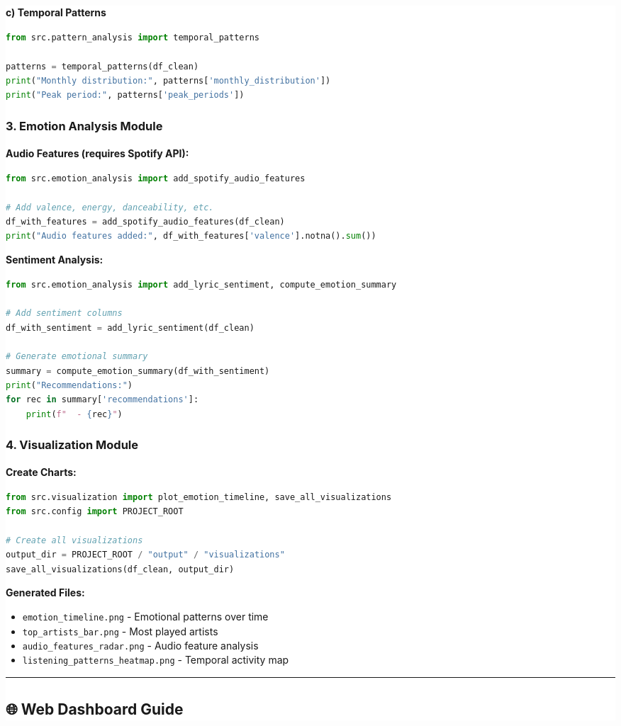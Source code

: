 **c) Temporal Patterns**
```python
from src.pattern_analysis import temporal_patterns

patterns = temporal_patterns(df_clean)
print("Monthly distribution:", patterns['monthly_distribution'])
print("Peak period:", patterns['peak_periods'])
```

### **3. Emotion Analysis Module**

**Audio Features (requires Spotify API):**
```python
from src.emotion_analysis import add_spotify_audio_features

# Add valence, energy, danceability, etc.
df_with_features = add_spotify_audio_features(df_clean)
print("Audio features added:", df_with_features['valence'].notna().sum())
```

**Sentiment Analysis:**
```python
from src.emotion_analysis import add_lyric_sentiment, compute_emotion_summary

# Add sentiment columns
df_with_sentiment = add_lyric_sentiment(df_clean)

# Generate emotional summary
summary = compute_emotion_summary(df_with_sentiment)
print("Recommendations:")
for rec in summary['recommendations']:
    print(f"  - {rec}")
```

### **4. Visualization Module**

**Create Charts:**
```python
from src.visualization import plot_emotion_timeline, save_all_visualizations
from src.config import PROJECT_ROOT

# Create all visualizations
output_dir = PROJECT_ROOT / "output" / "visualizations"
save_all_visualizations(df_clean, output_dir)
```

**Generated Files:**
- `emotion_timeline.png` - Emotional patterns over time
- `top_artists_bar.png` - Most played artists
- `audio_features_radar.png` - Audio feature analysis
- `listening_patterns_heatmap.png` - Temporal activity map

---

## 🌐 Web Dashboard Guide
